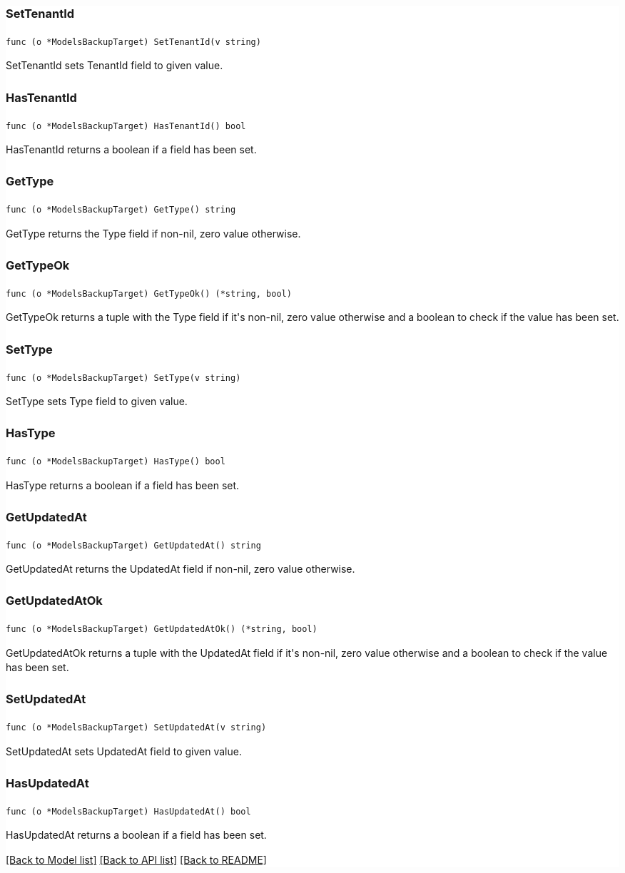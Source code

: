 ### SetTenantId

`func (o *ModelsBackupTarget) SetTenantId(v string)`

SetTenantId sets TenantId field to given value.

### HasTenantId

`func (o *ModelsBackupTarget) HasTenantId() bool`

HasTenantId returns a boolean if a field has been set.

### GetType

`func (o *ModelsBackupTarget) GetType() string`

GetType returns the Type field if non-nil, zero value otherwise.

### GetTypeOk

`func (o *ModelsBackupTarget) GetTypeOk() (*string, bool)`

GetTypeOk returns a tuple with the Type field if it's non-nil, zero value otherwise
and a boolean to check if the value has been set.

### SetType

`func (o *ModelsBackupTarget) SetType(v string)`

SetType sets Type field to given value.

### HasType

`func (o *ModelsBackupTarget) HasType() bool`

HasType returns a boolean if a field has been set.

### GetUpdatedAt

`func (o *ModelsBackupTarget) GetUpdatedAt() string`

GetUpdatedAt returns the UpdatedAt field if non-nil, zero value otherwise.

### GetUpdatedAtOk

`func (o *ModelsBackupTarget) GetUpdatedAtOk() (*string, bool)`

GetUpdatedAtOk returns a tuple with the UpdatedAt field if it's non-nil, zero value otherwise
and a boolean to check if the value has been set.

### SetUpdatedAt

`func (o *ModelsBackupTarget) SetUpdatedAt(v string)`

SetUpdatedAt sets UpdatedAt field to given value.

### HasUpdatedAt

`func (o *ModelsBackupTarget) HasUpdatedAt() bool`

HasUpdatedAt returns a boolean if a field has been set.


[[Back to Model list]](../README.md#documentation-for-models) [[Back to API list]](../README.md#documentation-for-api-endpoints) [[Back to README]](../README.md)


